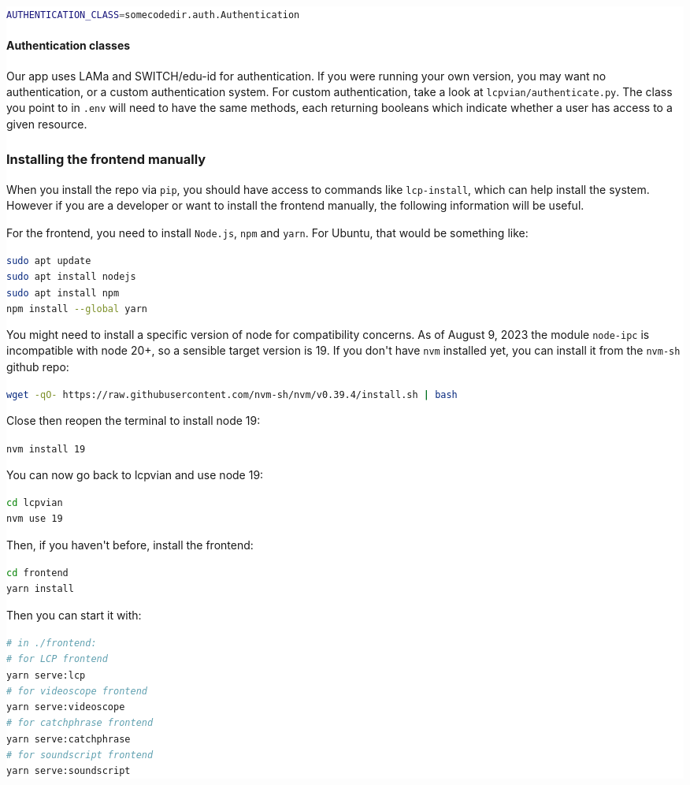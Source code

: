 ```bash
AUTHENTICATION_CLASS=somecodedir.auth.Authentication
```

#### Authentication classes

Our app uses LAMa and SWITCH/edu-id for authentication. If you were running your own version, you may want no authentication, or a custom authentication system. For custom authentication, take a look at `lcpvian/authenticate.py`. The class you point to in `.env` will need to have the same methods, each returning booleans which indicate whether a user has access to a given resource.

### Installing the frontend manually

When you install the repo via `pip`, you should have access to commands like `lcp-install`, which can help install the system. However if you are a developer or want to install the frontend manually, the following information will be useful.

For the frontend, you need to install `Node.js`, `npm` and `yarn`. For Ubuntu, that would be something like:

```bash
sudo apt update
sudo apt install nodejs
sudo apt install npm
npm install --global yarn
```

You might need to install a specific version of node for compatibility concerns. As of August 9, 2023 the module `node-ipc` is incompatible with node 20+, so a sensible target version is 19. If you don't have `nvm` installed yet, you can install it from the `nvm-sh` github repo:

```bash
wget -qO- https://raw.githubusercontent.com/nvm-sh/nvm/v0.39.4/install.sh | bash
```

Close then reopen the terminal to install node 19:

```bash
nvm install 19
```

You can now go back to lcpvian and use node 19:

```bash
cd lcpvian
nvm use 19
```

Then, if you haven't before, install the frontend:

```bash
cd frontend
yarn install
```

Then you can start it with:

```bash
# in ./frontend:
# for LCP frontend
yarn serve:lcp
# for videoscope frontend
yarn serve:videoscope
# for catchphrase frontend
yarn serve:catchphrase
# for soundscript frontend
yarn serve:soundscript
```
